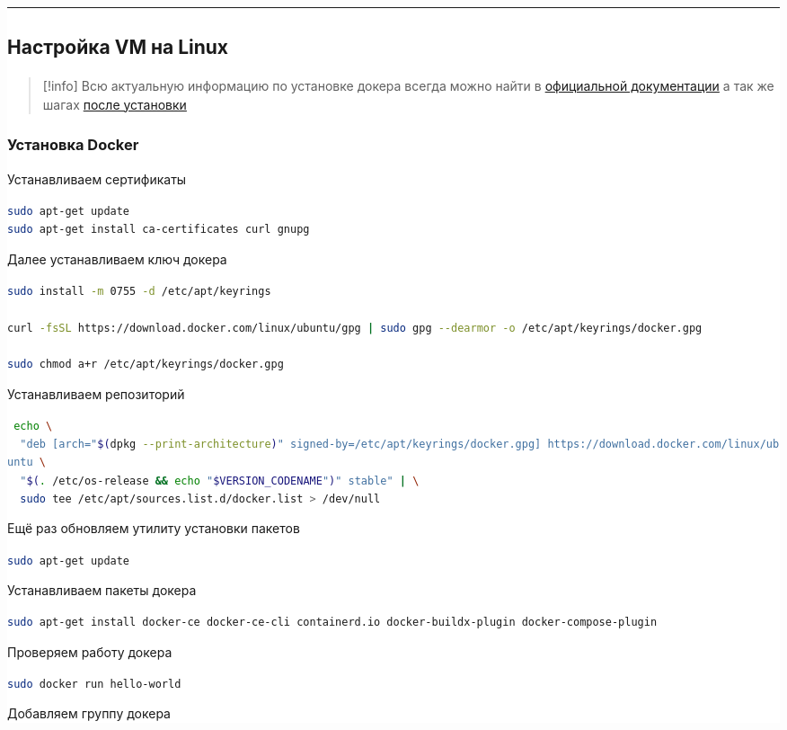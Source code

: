 

---
## Настройка VM на Linux


>[!info] Всю актуальную информацию по установке докера всегда можно найти в [официальной документации](https://docs.docker.com/engine/install/) а так же шагах [после установки](https://docs.docker.com/engine/install/linux-postinstall/)

### Установка Docker

Устанавливаем сертификаты 

```bash
sudo apt-get update
sudo apt-get install ca-certificates curl gnupg
```

Далее устанавливаем ключ докера

```bash
sudo install -m 0755 -d /etc/apt/keyrings

curl -fsSL https://download.docker.com/linux/ubuntu/gpg | sudo gpg --dearmor -o /etc/apt/keyrings/docker.gpg

sudo chmod a+r /etc/apt/keyrings/docker.gpg
```

Устанавливаем репозиторий

```bash
 echo \
  "deb [arch="$(dpkg --print-architecture)" signed-by=/etc/apt/keyrings/docker.gpg] https://download.docker.com/linux/ubuntu \
  "$(. /etc/os-release && echo "$VERSION_CODENAME")" stable" | \
  sudo tee /etc/apt/sources.list.d/docker.list > /dev/null
```

Ещё раз обновляем утилиту установки пакетов

```bash
sudo apt-get update
```

Устанавливаем пакеты докера

```bash
sudo apt-get install docker-ce docker-ce-cli containerd.io docker-buildx-plugin docker-compose-plugin
```

Проверяем работу докера

```bash
sudo docker run hello-world
```

Добавляем группу докера
